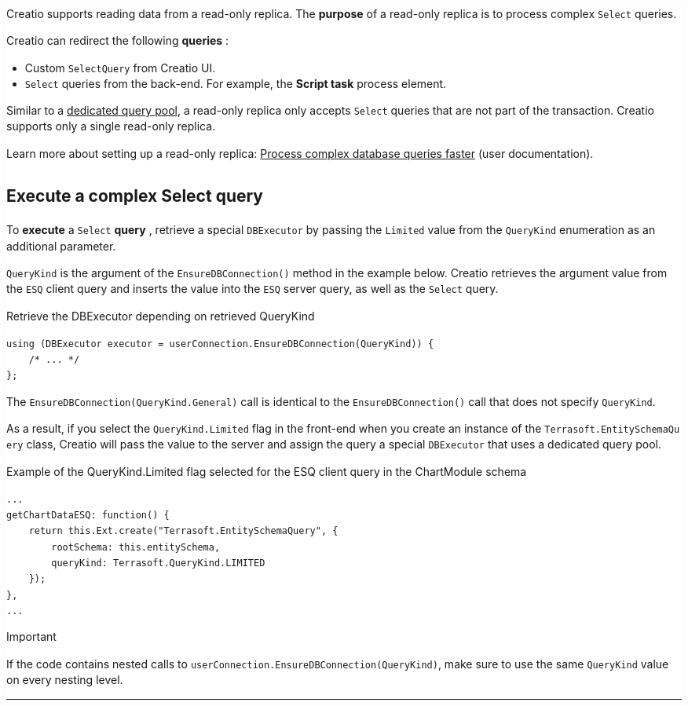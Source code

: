 Creatio supports reading data from a read-only replica. The **purpose** of a
read-only replica is to process complex `Select` queries.

Creatio can redirect the following **queries** :

- Custom `SelectQuery` from Creatio UI.
- `Select` queries from the back-end. For example, the **Script task** process
  element.

Similar to a
[dedicated query pool](https://academy.creatio.com/documents?ver=8.2&id=15261&anchor=title-3509-1),
a read-only replica only accepts `Select` queries that are not part of the
transaction. Creatio supports only a single read-only replica.

Learn more about setting up a read-only replica:
[Process complex database queries faster](https://academy.creatio.com/documents?ver=8.2&id=2375)
(user documentation).

## Execute a complex Select query​

To **execute** a `Select` **query** , retrieve a special `DBExecutor` by passing
the `Limited` value from the `QueryKind` enumeration as an additional parameter.

`QueryKind` is the argument of the `EnsureDBConnection()` method in the example
below. Creatio retrieves the argument value from the `ESQ` client query and
inserts the value into the `ESQ` server query, as well as the `Select` query.

Retrieve the DBExecutor depending on retrieved QueryKind

    using (DBExecutor executor = userConnection.EnsureDBConnection(QueryKind)) {
        /* ... */
    };

The `EnsureDBConnection(QueryKind.General)` call is identical to the
`EnsureDBConnection()` call that does not specify `QueryKind`.

As a result, if you select the `QueryKind.Limited` flag in the front-end when
you create an instance of the `Terrasoft.EntitySchemaQuery` class, Creatio will
pass the value to the server and assign the query a special `DBExecutor` that
uses a dedicated query pool.

Example of the QueryKind.Limited flag selected for the ESQ client query in the
ChartModule schema

    ...
    getChartDataESQ: function() {
        return this.Ext.create("Terrasoft.EntitySchemaQuery", {
            rootSchema: this.entitySchema,
            queryKind: Terrasoft.QueryKind.LIMITED
        });
    },
    ...

Important

If the code contains nested calls to
`userConnection.EnsureDBConnection(QueryKind)`, make sure to use the same
`QueryKind` value on every nesting level.

---